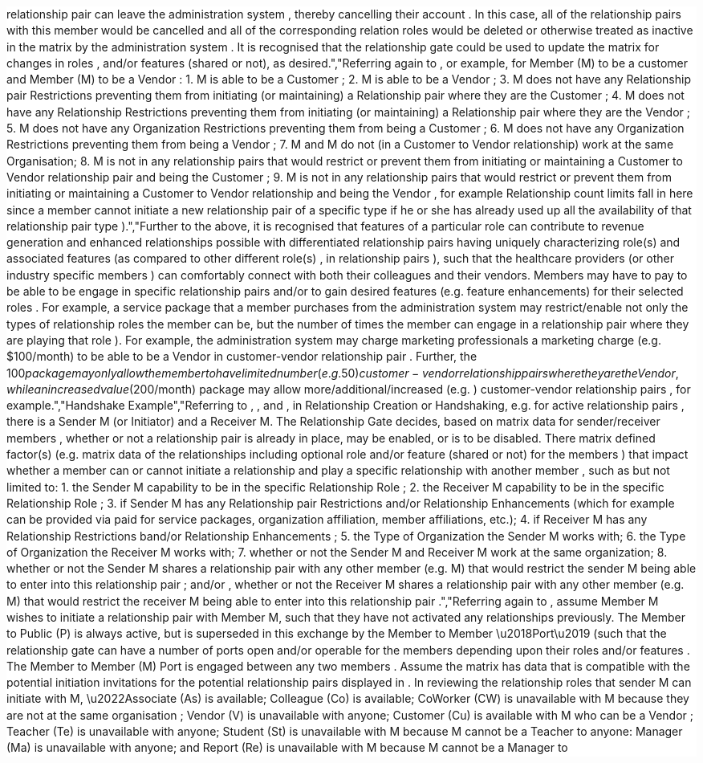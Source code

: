 relationship pair  can leave the administration system , thereby cancelling their account . In this case, all of the relationship pairs  with this member  would be cancelled and all of the corresponding relation roles would be deleted or otherwise treated as inactive in the matrix by the administration system . It is recognised that the relationship gate  could be used to update the matrix  for changes in roles , and\/or features (shared or not), as desired.","Referring again to , or example, for Member  (M) to be a customer and Member  (M) to be a Vendor : 1. M is able to be a Customer ; 2. M is able to be a Vendor ; 3. M does not have any Relationship pair  Restrictions preventing them from initiating (or maintaining) a Relationship pair where they are the Customer ; 4. M does not have any Relationship Restrictions preventing them from initiating (or maintaining) a Relationship pair where they are the Vendor ; 5. M does not have any Organization Restrictions preventing them from being a Customer ; 6. M does not have any Organization Restrictions preventing them from being a Vendor ; 7. M and M do not (in a Customer to Vendor relationship) work at the same Organisation; 8. M is not in any relationship pairs  that would restrict or prevent them from initiating or maintaining a Customer to Vendor relationship pair and being the Customer ; 9. M is not in any relationship pairs  that would restrict or prevent them from initiating or maintaining a Customer to Vendor relationship  and being the Vendor , for example Relationship count limits fall in here since a member  cannot initiate a new relationship pair  of a specific type if he or she has already used up all the availability of that relationship pair type ).","Further to the above, it is recognised that features of a particular role can contribute to revenue generation and enhanced relationships possible with differentiated relationship pairs  having uniquely characterizing role(s) and associated features (as compared to other different role(s) , in relationship pairs ), such that the healthcare providers (or other industry specific members ) can comfortably connect with both their colleagues and their vendors. Members  may have to pay to be able to be engage in specific relationship pairs  and\/or to gain desired features (e.g. feature enhancements) for their selected roles . For example, a service package that a member  purchases from the administration system  may restrict\/enable not only the types of relationship roles the member  can be, but the number of times the member  can engage in a relationship pair  where they are playing that role ). For example, the administration system  may charge marketing professionals  a marketing charge (e.g. $100\/month) to be able to be a Vendor in customer-vendor relationship pair . Further, the $100 package may only allow the member  to have limited number (e.g. 50) customer-vendor relationship pairs  where they are the Vendor , while an increased value ($200\/month) package may allow more\/additional\/increased (e.g. ) customer-vendor relationship pairs , for example.","Handshake Example","Referring to , , and , in Relationship Creation or Handshaking, e.g. for active relationship pairs , there is a Sender M (or Initiator) and a Receiver M. The Relationship Gate  decides, based on matrix data  for sender\/receiver members , whether or not a relationship pair  is already in place, may be enabled, or is to be disabled. There matrix defined factor(s) (e.g. matrix data  of the relationships including optional role and\/or feature (shared or not) for the members ) that impact whether a member  can or cannot initiate a relationship and play a specific relationship  with another member , such as but not limited to: 1. the Sender M capability to be in the specific Relationship Role ; 2. the Receiver M capability to be in the specific Relationship Role ; 3. if Sender M has any Relationship pair  Restrictions and\/or Relationship Enhancements (which for example can be provided via paid for service packages, organization affiliation, member affiliations, etc.); 4. if Receiver M has any Relationship Restrictions  band\/or Relationship Enhancements ; 5. the Type of Organization the Sender M works with; 6. the Type of Organization the Receiver M works with; 7. whether or not the Sender M and Receiver M work at the same organization; 8. whether or not the Sender M shares a relationship pair  with any other member (e.g. M) that would restrict the sender M being able to enter into this relationship pair ; and\/or , whether or not the Receiver M shares a relationship pair  with any other member (e.g. M) that would restrict the receiver M being able to enter into this relationship pair .","Referring again to , assume Member M wishes to initiate a relationship pair  with Member M, such that they have not activated any relationships previously. The Member to Public (P) is always active, but is superseded in this exchange by the Member to Member \u2018Port\u2019 (such that the relationship gate  can have a number of ports open and\/or operable for the members  depending upon their roles and\/or features . The Member to Member (M) Port is engaged between any two members . Assume the matrix  has data  that is compatible with the potential initiation invitations  for the potential relationship pairs  displayed in . In reviewing the relationship roles that sender M can initiate with M, \u2022Associate (As) is available; Colleague (Co) is available; CoWorker (CW) is unavailable with M because they are not at the same organisation ; Vendor (V) is unavailable with anyone; Customer (Cu) is available with M who can be a Vendor ; Teacher (Te) is unavailable with anyone; Student (St) is unavailable with M because M cannot be a Teacher to anyone: Manager (Ma) is unavailable with anyone; and Report (Re) is unavailable with M because M cannot be a Manager to